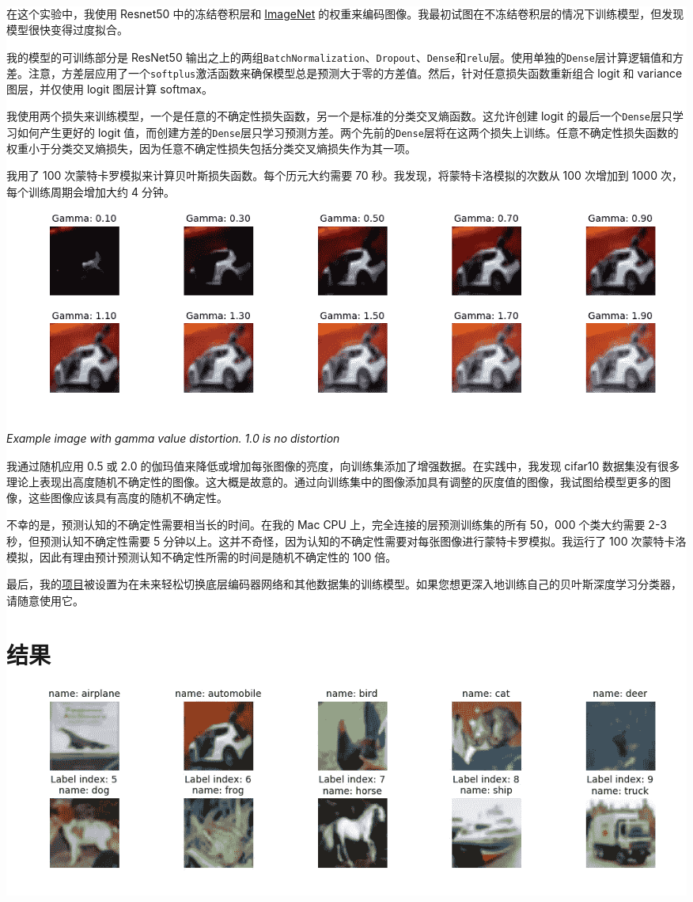 在这个实验中，我使用 Resnet50 中的冻结卷积层和 [ImageNet](http://www.image-net.org/) 的权重来编码图像。我最初试图在不冻结卷积层的情况下训练模型，但发现模型很快变得过度拟合。

我的模型的可训练部分是 ResNet50 输出之上的两组`BatchNormalization`、`Dropout`、`Dense`和`relu`层。使用单独的`Dense`层计算逻辑值和方差。注意，方差层应用了一个`softplus`激活函数来确保模型总是预测大于零的方差值。然后，针对任意损失函数重新组合 logit 和 variance 图层，并仅使用 logit 图层计算 softmax。

我使用两个损失来训练模型，一个是任意的不确定性损失函数，另一个是标准的分类交叉熵函数。这允许创建 logit 的最后一个`Dense`层只学习如何产生更好的 logit 值，而创建方差的`Dense`层只学习预测方差。两个先前的`Dense`层将在这两个损失上训练。任意不确定性损失函数的权重小于分类交叉熵损失，因为任意不确定性损失包括分类交叉熵损失作为其一项。

我用了 100 次蒙特卡罗模拟来计算贝叶斯损失函数。每个历元大约需要 70 秒。我发现，将蒙特卡洛模拟的次数从 100 次增加到 1000 次，每个训练周期会增加大约 4 分钟。

![](img/ce7cc7ceebbb8480d36a04d83b8cdc67.png)

*Example image with gamma value distortion. 1.0 is no distortion*

我通过随机应用 0.5 或 2.0 的伽玛值来降低或增加每张图像的亮度，向训练集添加了增强数据。在实践中，我发现 cifar10 数据集没有很多理论上表现出高度随机不确定性的图像。这大概是故意的。通过向训练集中的图像添加具有调整的灰度值的图像，我试图给模型更多的图像，这些图像应该具有高度的随机不确定性。

不幸的是，预测认知的不确定性需要相当长的时间。在我的 Mac CPU 上，完全连接的层预测训练集的所有 50，000 个类大约需要 2-3 秒，但预测认知不确定性需要 5 分钟以上。这并不奇怪，因为认知的不确定性需要对每张图像进行蒙特卡罗模拟。我运行了 100 次蒙特卡洛模拟，因此有理由预计预测认知不确定性所需的时间是随机不确定性的 100 倍。

最后，我的[项目](https://github.com/kyle-dorman/bayesian-neural-network-blogpost)被设置为在未来轻松切换底层编码器网络和其他数据集的训练模型。如果您想更深入地训练自己的贝叶斯深度学习分类器，请随意使用它。

# 结果

![](img/67fc48395832881b123271ccc949c7d0.png)
